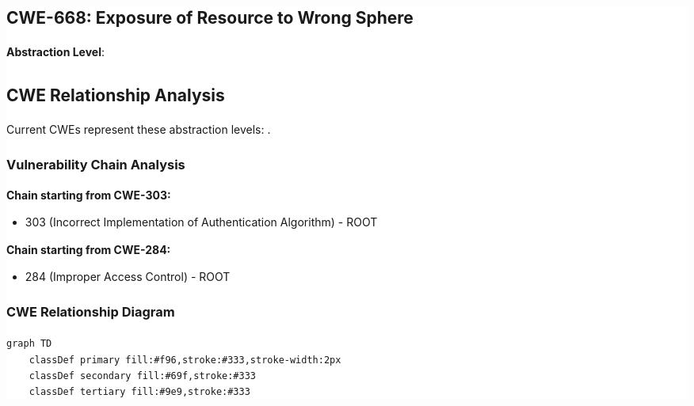 ## CWE-668: Exposure of Resource to Wrong Sphere
**Abstraction Level**:


## CWE Relationship Analysis

Current CWEs represent these abstraction levels: .


### Vulnerability Chain Analysis

**Chain starting from CWE-303:**
- 303 (Incorrect Implementation of Authentication Algorithm) - ROOT


**Chain starting from CWE-284:**
- 284 (Improper Access Control) - ROOT



### CWE Relationship Diagram

```mermaid
graph TD
    classDef primary fill:#f96,stroke:#333,stroke-width:2px
    classDef secondary fill:#69f,stroke:#333
    classDef tertiary fill:#9e9,stroke:#333
```